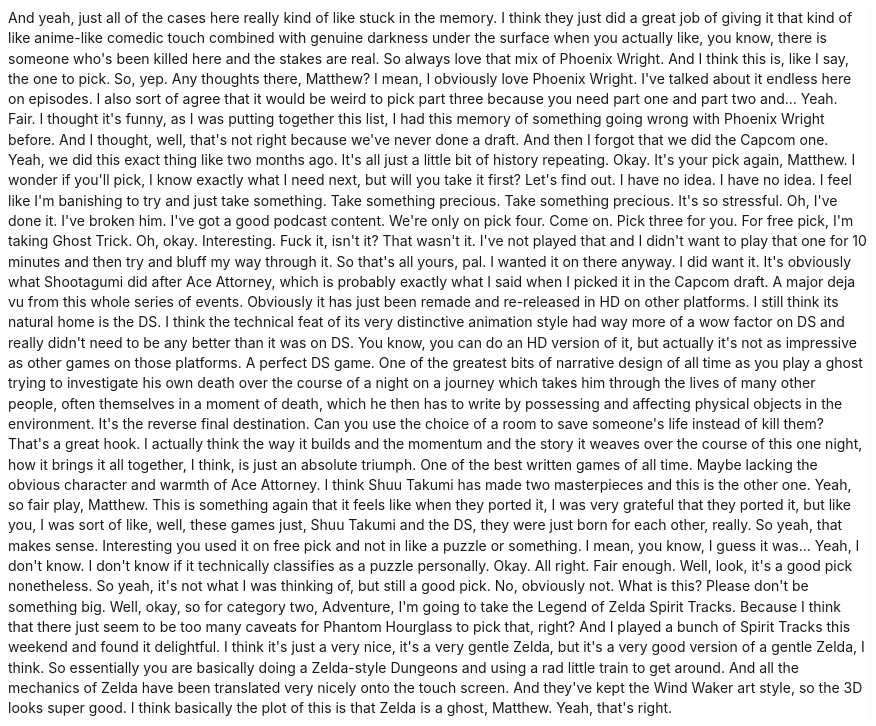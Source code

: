 And yeah, just all of the cases here really kind of like stuck in the memory. I think they just did a great job of giving it that kind of like anime-like comedic touch combined with genuine darkness under the surface when you actually like, you know, there is someone who's been killed here and the stakes are real. So always love that mix of Phoenix Wright.
And I think this is, like I say, the one to pick. So, yep. Any thoughts there, Matthew?
I mean, I obviously love Phoenix Wright. I've talked about it endless here on episodes. I also sort of agree that it would be weird to pick part three because you need part one and part two and...
Yeah.
Fair. I thought it's funny, as I was putting together this list, I had this memory of something going wrong with Phoenix Wright before. And I thought, well, that's not right because we've never done a draft.
And then I forgot that we did the Capcom one.
Yeah, we did this exact thing like two months ago.
It's all just a little bit of history repeating.
Okay. It's your pick again, Matthew. I wonder if you'll pick, I know exactly what I need next, but will you take it first?
Let's find out.
I have no idea. I have no idea. I feel like I'm banishing to try and just take something.
Take something precious. Take something precious.
It's so stressful.
Oh, I've done it. I've broken him. I've got a good podcast content.
We're only on pick four. Come on.
Pick three for you. For free pick, I'm taking Ghost Trick.
Oh, okay. Interesting.
Fuck it, isn't it?
That wasn't it. I've not played that and I didn't want to play that one for 10 minutes and then try and bluff my way through it. So that's all yours, pal.
I wanted it on there anyway. I did want it. It's obviously what Shootagumi did after Ace Attorney, which is probably exactly what I said when I picked it in the Capcom draft.
A major deja vu from this whole series of events. Obviously it has just been remade and re-released in HD on other platforms. I still think its natural home is the DS.
I think the technical feat of its very distinctive animation style had way more of a wow factor on DS and really didn't need to be any better than it was on DS. You know, you can do an HD version of it, but actually it's not as impressive as other games on those platforms. A perfect DS game.
One of the greatest bits of narrative design of all time as you play a ghost trying to investigate his own death over the course of a night on a journey which takes him through the lives of many other people, often themselves in a moment of death, which he then has to write by possessing and affecting physical objects in the environment. It's the reverse final destination. Can you use the choice of a room to save someone's life instead of kill them?
That's a great hook. I actually think the way it builds and the momentum and the story it weaves over the course of this one night, how it brings it all together, I think, is just an absolute triumph. One of the best written games of all time.
Maybe lacking the obvious character and warmth of Ace Attorney. I think Shuu Takumi has made two masterpieces and this is the other one.
Yeah, so fair play, Matthew. This is something again that it feels like when they ported it, I was very grateful that they ported it, but like you, I was sort of like, well, these games just, Shuu Takumi and the DS, they were just born for each other, really. So yeah, that makes sense.
Interesting you used it on free pick and not in like a puzzle or something. I mean, you know, I guess it was...
Yeah, I don't know. I don't know if it technically classifies as a puzzle personally.
Okay.
All right.
Fair enough. Well, look, it's a good pick nonetheless. So yeah, it's not what I was thinking of, but still a good pick.
No, obviously not. What is this? Please don't be something big.
Well, okay, so for category two, Adventure, I'm going to take the Legend of Zelda Spirit Tracks. Because I think that there just seem to be too many caveats for Phantom Hourglass to pick that, right? And I played a bunch of Spirit Tracks this weekend and found it delightful.
I think it's just a very nice, it's a very gentle Zelda, but it's a very good version of a gentle Zelda, I think. So essentially you are basically doing a Zelda-style Dungeons and using a rad little train to get around. And all the mechanics of Zelda have been translated very nicely onto the touch screen.
And they've kept the Wind Waker art style, so the 3D looks super good. I think basically the plot of this is that Zelda is a ghost, Matthew. Yeah, that's right.